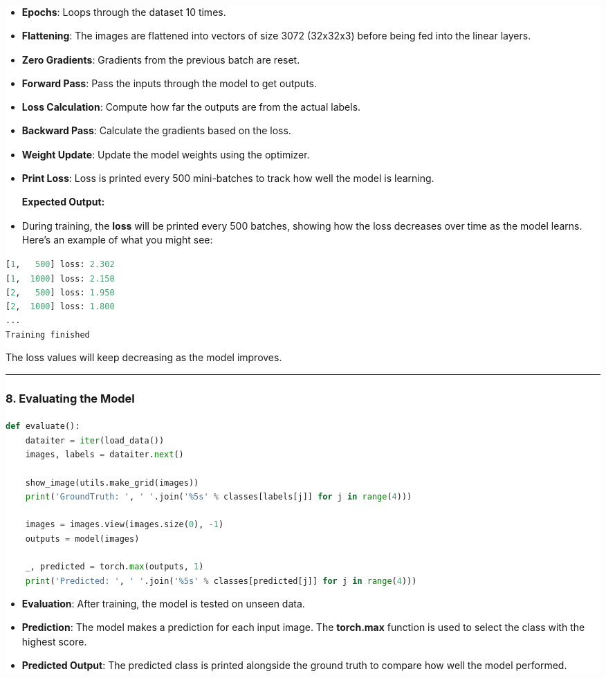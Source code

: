 * **Epochs**: Loops through the dataset 10 times.
    
* **Flattening**: The images are flattened into vectors of size 3072 (32x32x3) before being fed into the linear layers.
    
* **Zero Gradients**: Gradients from the previous batch are reset.
    
* **Forward Pass**: Pass the inputs through the model to get outputs.
    
* **Loss Calculation**: Compute how far the outputs are from the actual labels.
    
* **Backward Pass**: Calculate the gradients based on the loss.
    
* **Weight Update**: Update the model weights using the optimizer.
    
* **Print Loss**: Loss is printed every 500 mini-batches to track how well the model is learning.  
    
    **Expected Output:**
    
* During training, the **loss** will be printed every 500 batches, showing how the loss decreases over time as the model learns. Here’s an example of what you might see:
    

```python
[1,   500] loss: 2.302
[1,  1000] loss: 2.150
[2,   500] loss: 1.950
[2,  1000] loss: 1.800
...
Training finished
```

The loss values will keep decreasing as the model improves.

---

### **8\. Evaluating the Model**

```python
def evaluate():
    dataiter = iter(load_data())
    images, labels = dataiter.next()

    show_image(utils.make_grid(images))
    print('GroundTruth: ', ' '.join('%5s' % classes[labels[j]] for j in range(4)))

    images = images.view(images.size(0), -1)
    outputs = model(images)

    _, predicted = torch.max(outputs, 1)
    print('Predicted: ', ' '.join('%5s' % classes[predicted[j]] for j in range(4)))
```

* **Evaluation**: After training, the model is tested on unseen data.
    
* **Prediction**: The model makes a prediction for each input image. The **torch.max** function is used to select the class with the highest score.
    
* **Predicted Output**: The predicted class is printed alongside the ground truth to compare how well the model performed.
    